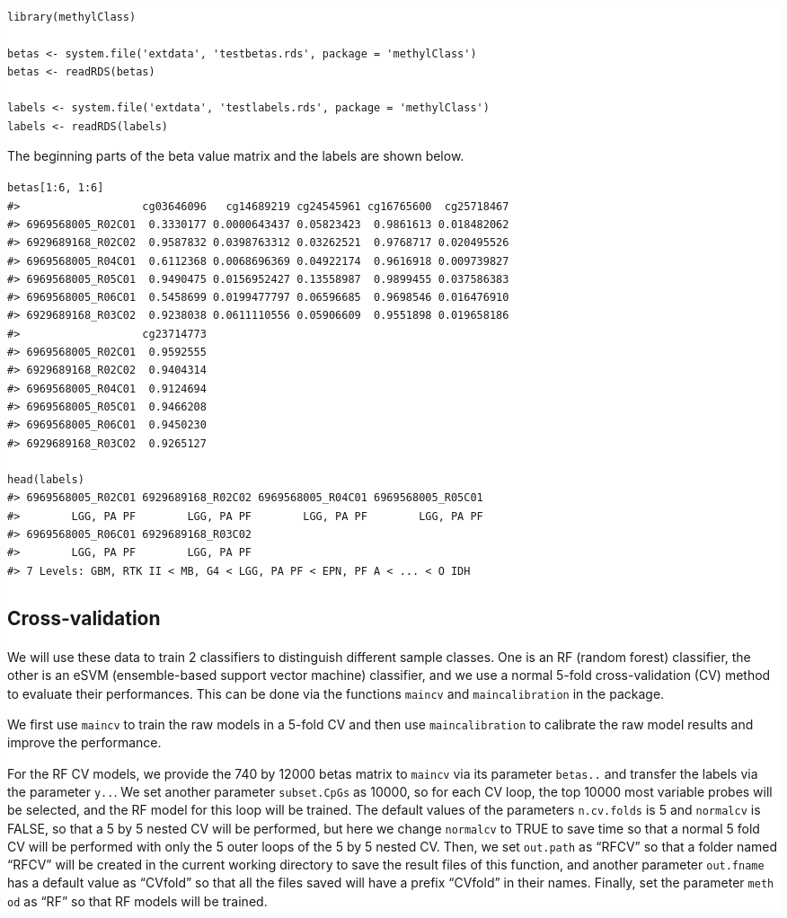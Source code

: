 ```
library(methylClass)

betas <- system.file('extdata', 'testbetas.rds', package = 'methylClass')
betas <- readRDS(betas)

labels <- system.file('extdata', 'testlabels.rds', package = 'methylClass')
labels <- readRDS(labels)
```

The beginning parts of the beta value matrix and the labels are shown below.

```
betas[1:6, 1:6]
#>                   cg03646096   cg14689219 cg24545961 cg16765600  cg25718467
#> 6969568005_R02C01  0.3330177 0.0000643437 0.05823423  0.9861613 0.018482062
#> 6929689168_R02C02  0.9587832 0.0398763312 0.03262521  0.9768717 0.020495526
#> 6969568005_R04C01  0.6112368 0.0068696369 0.04922174  0.9616918 0.009739827
#> 6969568005_R05C01  0.9490475 0.0156952427 0.13558987  0.9899455 0.037586383
#> 6969568005_R06C01  0.5458699 0.0199477797 0.06596685  0.9698546 0.016476910
#> 6929689168_R03C02  0.9238038 0.0611110556 0.05906609  0.9551898 0.019658186
#>                   cg23714773
#> 6969568005_R02C01  0.9592555
#> 6929689168_R02C02  0.9404314
#> 6969568005_R04C01  0.9124694
#> 6969568005_R05C01  0.9466208
#> 6969568005_R06C01  0.9450230
#> 6929689168_R03C02  0.9265127

head(labels)
#> 6969568005_R02C01 6929689168_R02C02 6969568005_R04C01 6969568005_R05C01 
#>        LGG, PA PF        LGG, PA PF        LGG, PA PF        LGG, PA PF 
#> 6969568005_R06C01 6929689168_R03C02 
#>        LGG, PA PF        LGG, PA PF 
#> 7 Levels: GBM, RTK II < MB, G4 < LGG, PA PF < EPN, PF A < ... < O IDH
```

## Cross-validation

We will use these data to train 2 classifiers to distinguish different sample classes. One is an RF (random forest) classifier, the other is an eSVM (ensemble-based support vector machine) classifier, and we use a normal 5-fold cross-validation (CV) method to evaluate their performances. This can be done via the functions `maincv` and `maincalibration` in the package.

We first use `maincv` to train the raw models in a 5-fold CV and then use `maincalibration` to calibrate the raw model results and improve the performance.

For the RF CV models, we provide the 740 by 12000 betas matrix to `maincv` via its parameter `betas..` and transfer the labels via the parameter `y..`. We set another parameter `subset.CpGs` as 10000, so for each CV loop, the top 10000 most variable probes will be selected, and the RF model for this loop will be trained. The default values of the parameters `n.cv.folds` is 5 and `normalcv` is FALSE, so that a 5 by 5 nested CV will be performed, but here we change `normalcv` to TRUE to save time so that a normal 5 fold CV will be performed with only the 5 outer loops of the 5 by 5 nested CV. Then, we set `out.path` as “RFCV” so that a folder named “RFCV” will be created in the current working directory to save the result files of this function, and another parameter `out.fname` has a default value as “CVfold” so that all the files saved will have a prefix “CVfold” in their names. Finally, set the parameter `method` as “RF” so that RF models will be trained.
